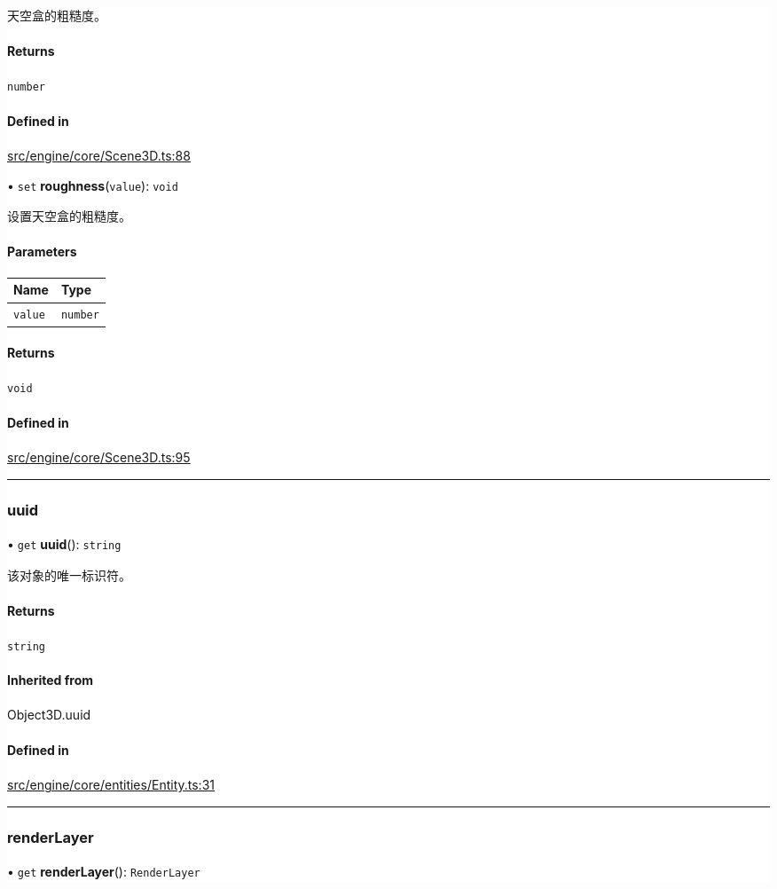 天空盒的粗糙度。

#### Returns

`number`

#### Defined in

[src/engine/core/Scene3D.ts:88](https://github.com/Orillusion/orillusion/blob/main/src/engine/core/Scene3D.ts#L88)

• `set` **roughness**(`value`): `void`

设置天空盒的粗糙度。

#### Parameters

| Name | Type |
| :------ | :------ |
| `value` | `number` |

#### Returns

`void`

#### Defined in

[src/engine/core/Scene3D.ts:95](https://github.com/Orillusion/orillusion/blob/main/src/engine/core/Scene3D.ts#L95)

___

### uuid

• `get` **uuid**(): `string`

该对象的唯一标识符。

#### Returns

`string`

#### Inherited from

Object3D.uuid

#### Defined in

[src/engine/core/entities/Entity.ts:31](https://github.com/Orillusion/orillusion/blob/main/src/engine/core/entities/Entity.ts#L31)

___

### renderLayer

• `get` **renderLayer**(): `RenderLayer`
